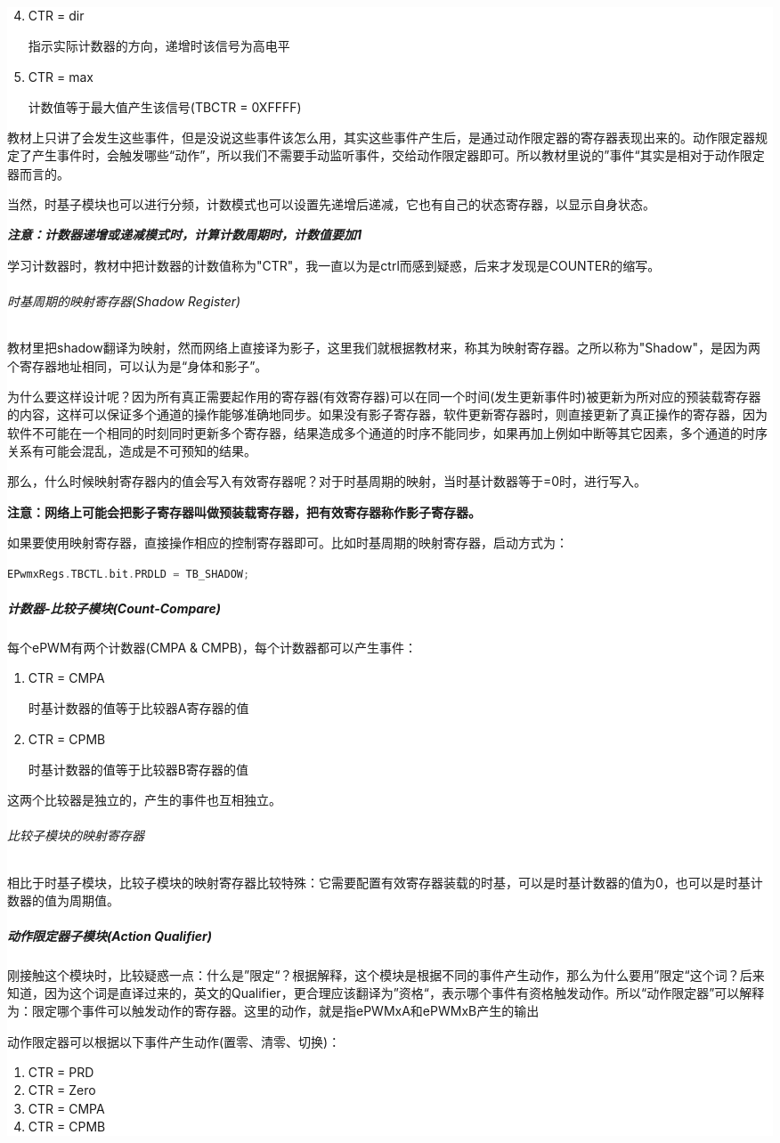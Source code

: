 4. CTR = dir

   指示实际计数器的方向，递增时该信号为高电平

5. CTR = max

   计数值等于最大值产生该信号(TBCTR = 0XFFFF)

教材上只讲了会发生这些事件，但是没说这些事件该怎么用，其实这些事件产生后，是通过动作限定器的寄存器表现出来的。动作限定器规定了产生事件时，会触发哪些“动作”，所以我们不需要手动监听事件，交给动作限定器即可。所以教材里说的”事件“其实是相对于动作限定器而言的。

当然，时基子模块也可以进行分频，计数模式也可以设置先递增后递减，它也有自己的状态寄存器，以显示自身状态。

***注意：计数器递增或递减模式时，计算计数周期时，计数值要加1***

学习计数器时，教材中把计数器的计数值称为"CTR"，我一直以为是ctrl而感到疑惑，后来才发现是COUNTER的缩写。

###### 时基周期的映射寄存器(Shadow Register)

教材里把shadow翻译为映射，然而网络上直接译为影子，这里我们就根据教材来，称其为映射寄存器。之所以称为"Shadow"，是因为两个寄存器地址相同，可以认为是“身体和影子”。

为什么要这样设计呢？因为所有真正需要起作用的寄存器(有效寄存器)可以在同一个时间(发生更新事件时)被更新为所对应的预装载寄存器的内容，这样可以保证多个通道的操作能够准确地同步。如果没有影子寄存器，软件更新寄存器时，则直接更新了真正操作的寄存器，因为软件不可能在一个相同的时刻同时更新多个寄存器，结果造成多个通道的时序不能同步，如果再加上例如中断等其它因素，多个通道的时序关系有可能会混乱，造成是不可预知的结果。

那么，什么时候映射寄存器内的值会写入有效寄存器呢？对于时基周期的映射，当时基计数器等于=0时，进行写入。

**注意：网络上可能会把影子寄存器叫做预装载寄存器，把有效寄存器称作影子寄存器。**

如果要使用映射寄存器，直接操作相应的控制寄存器即可。比如时基周期的映射寄存器，启动方式为：

```c
EPwmxRegs.TBCTL.bit.PRDLD = TB_SHADOW;
```

##### 计数器-比较子模块(Count-Compare)

每个ePWM有两个计数器(CMPA & CMPB)，每个计数器都可以产生事件：

1. CTR = CMPA

   时基计数器的值等于比较器A寄存器的值

2. CTR = CPMB

   时基计数器的值等于比较器B寄存器的值

这两个比较器是独立的，产生的事件也互相独立。

###### 比较子模块的映射寄存器

相比于时基子模块，比较子模块的映射寄存器比较特殊：它需要配置有效寄存器装载的时基，可以是时基计数器的值为0，也可以是时基计数器的值为周期值。

##### 动作限定器子模块(Action Qualifier)

刚接触这个模块时，比较疑惑一点：什么是”限定“？根据解释，这个模块是根据不同的事件产生动作，那么为什么要用”限定“这个词？后来知道，因为这个词是直译过来的，英文的Qualifier，更合理应该翻译为”资格“，表示哪个事件有资格触发动作。所以“动作限定器”可以解释为：限定哪个事件可以触发动作的寄存器。这里的动作，就是指ePWMxA和ePWMxB产生的输出

动作限定器可以根据以下事件产生动作(置零、清零、切换)：

1. CTR = PRD
2. CTR = Zero
3. CTR = CMPA
4. CTR = CPMB
